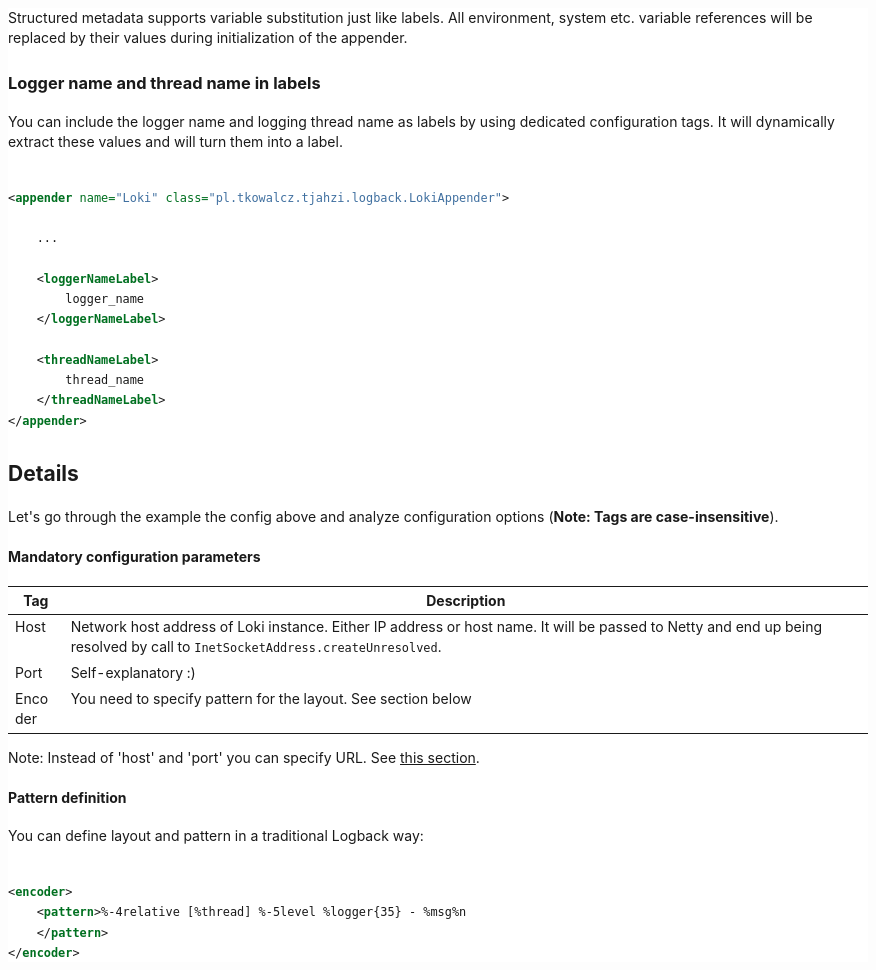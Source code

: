 ```xml
```

Structured metadata supports variable substitution just like labels. 
All environment, system etc. variable references will be replaced by 
their values during initialization of the appender.

### Logger name and thread name in labels

You can include the logger name and logging thread name as labels by using
dedicated configuration tags. It will dynamically extract these values
and will turn
them into a label.

```xml

<appender name="Loki" class="pl.tkowalcz.tjahzi.logback.LokiAppender">

    ...

    <loggerNameLabel>
        logger_name
    </loggerNameLabel>

    <threadNameLabel>
        thread_name
    </threadNameLabel>
</appender>
```

## Details

Let's go through the example the config above and analyze configuration
options (**Note: Tags are case-insensitive**).

#### Mandatory configuration parameters

| Tag     | Description                                                                                                                                                                  |
|---------|------------------------------------------------------------------------------------------------------------------------------------------------------------------------------|
| Host    | Network host address of Loki instance. Either IP address or host name. It will be passed to Netty and end up being resolved by call to `InetSocketAddress.createUnresolved`. |
| Port    | Self-explanatory :)                                                                                                                                                          |
| Encoder | You need to specify pattern for the layout. See section below                                                                                                                |

Note: Instead of 'host' and 'port' you can specify URL.
See [this section](#configuring-connection-parameters-individually-and-using-URL).

#### Pattern definition

You can define layout and pattern in a traditional Logback way:

```xml

<encoder>
    <pattern>%-4relative [%thread] %-5level %logger{35} - %msg%n
    </pattern>
</encoder>
```
